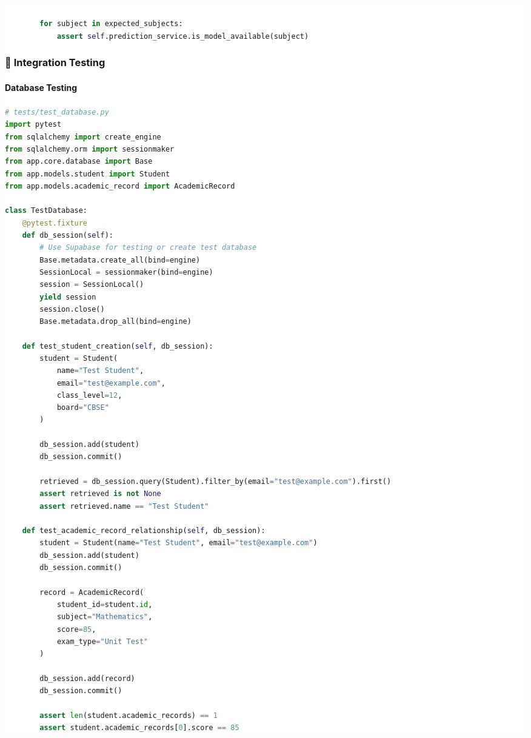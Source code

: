 ```python
        
        for subject in expected_subjects:
            assert self.prediction_service.is_model_available(subject)
```

### 🔄 **Integration Testing**

#### **Database Testing**
```python
# tests/test_database.py
import pytest
from sqlalchemy import create_engine
from sqlalchemy.orm import sessionmaker
from app.core.database import Base
from app.models.student import Student
from app.models.academic_record import AcademicRecord

class TestDatabase:
    @pytest.fixture
    def db_session(self):
        # Use Supabase for testing or create test database
        Base.metadata.create_all(bind=engine)
        SessionLocal = sessionmaker(bind=engine)
        session = SessionLocal()
        yield session
        session.close()
        Base.metadata.drop_all(bind=engine)

    def test_student_creation(self, db_session):
        student = Student(
            name="Test Student",
            email="test@example.com",
            class_level=12,
            board="CBSE"
        )
        
        db_session.add(student)
        db_session.commit()
        
        retrieved = db_session.query(Student).filter_by(email="test@example.com").first()
        assert retrieved is not None
        assert retrieved.name == "Test Student"

    def test_academic_record_relationship(self, db_session):
        student = Student(name="Test Student", email="test@example.com")
        db_session.add(student)
        db_session.commit()
        
        record = AcademicRecord(
            student_id=student.id,
            subject="Mathematics",
            score=85,
            exam_type="Unit Test"
        )
        
        db_session.add(record)
        db_session.commit()
        
        assert len(student.academic_records) == 1
        assert student.academic_records[0].score == 85
```
